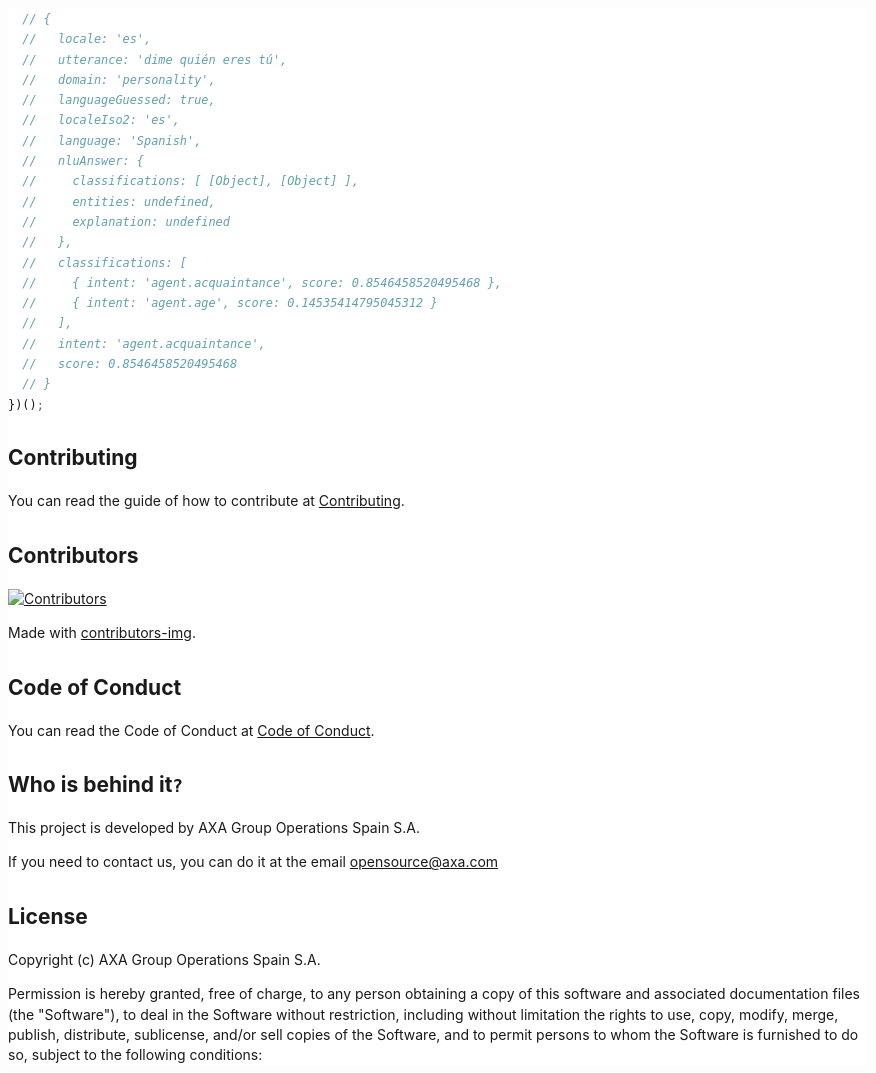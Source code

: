 ```javascript
  // {
  //   locale: 'es',
  //   utterance: 'dime quién eres tú',
  //   domain: 'personality',
  //   languageGuessed: true,
  //   localeIso2: 'es',
  //   language: 'Spanish',
  //   nluAnswer: {
  //     classifications: [ [Object], [Object] ],
  //     entities: undefined,
  //     explanation: undefined
  //   },
  //   classifications: [
  //     { intent: 'agent.acquaintance', score: 0.8546458520495468 },
  //     { intent: 'agent.age', score: 0.14535414795045312 }
  //   ],
  //   intent: 'agent.acquaintance',
  //   score: 0.8546458520495468
  // }
})();
```

## Contributing

You can read the guide of how to contribute at [Contributing](../../CONTRIBUTING.md).

## Contributors

[![Contributors](https://contributors-img.firebaseapp.com/image?repo=axa-group/nlp.js)](https://github.com/axa-group/nlp.js/graphs/contributors)

Made with [contributors-img](https://contributors-img.firebaseapp.com).

## Code of Conduct

You can read the Code of Conduct at [Code of Conduct](../../CODE_OF_CONDUCT.md).

## Who is behind it`?`

This project is developed by AXA Group Operations Spain S.A.

If you need to contact us, you can do it at the email opensource@axa.com

## License

Copyright (c) AXA Group Operations Spain S.A.

Permission is hereby granted, free of charge, to any person obtaining
a copy of this software and associated documentation files (the
"Software"), to deal in the Software without restriction, including
without limitation the rights to use, copy, modify, merge, publish,
distribute, sublicense, and/or sell copies of the Software, and to
permit persons to whom the Software is furnished to do so, subject to
the following conditions:
